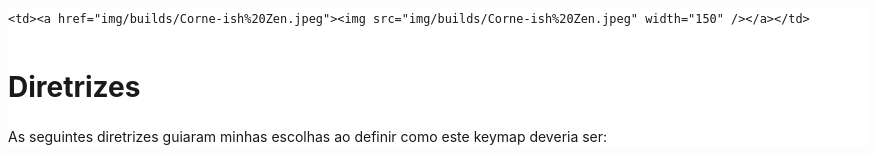     <td><a href="img/builds/Corne-ish%20Zen.jpeg"><img src="img/builds/Corne-ish%20Zen.jpeg" width="150" /></a></td>
  </tr>
</table>

# Diretrizes

As seguintes diretrizes guiaram minhas escolhas ao definir como este keymap deveria ser:
